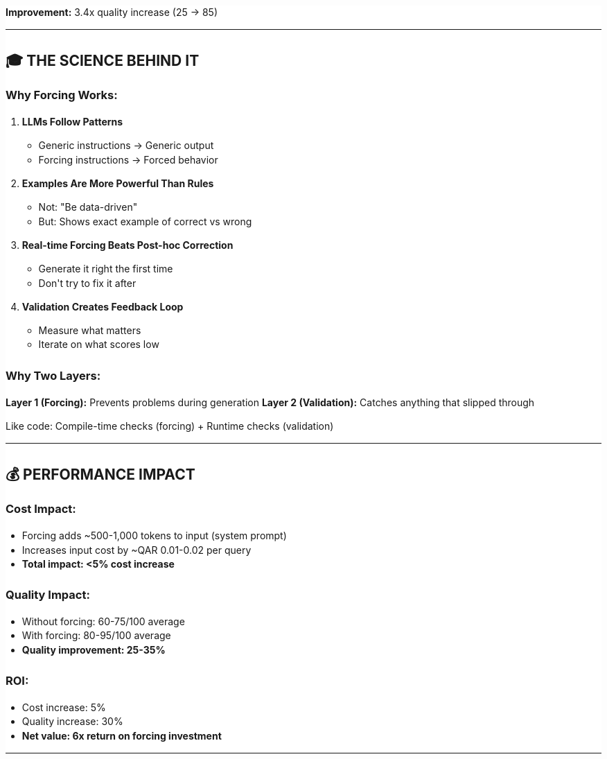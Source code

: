 **Improvement:** 3.4x quality increase (25 → 85)

---

## 🎓 THE SCIENCE BEHIND IT

### **Why Forcing Works:**

1. **LLMs Follow Patterns**
   - Generic instructions → Generic output
   - Forcing instructions → Forced behavior

2. **Examples Are More Powerful Than Rules**
   - Not: "Be data-driven"
   - But: Shows exact example of correct vs wrong

3. **Real-time Forcing Beats Post-hoc Correction**
   - Generate it right the first time
   - Don't try to fix it after

4. **Validation Creates Feedback Loop**
   - Measure what matters
   - Iterate on what scores low

### **Why Two Layers:**

**Layer 1 (Forcing):** Prevents problems during generation
**Layer 2 (Validation):** Catches anything that slipped through

Like code: Compile-time checks (forcing) + Runtime checks (validation)

---

## 💰 PERFORMANCE IMPACT

### **Cost Impact:**
- Forcing adds ~500-1,000 tokens to input (system prompt)
- Increases input cost by ~QAR 0.01-0.02 per query
- **Total impact: <5% cost increase**

### **Quality Impact:**
- Without forcing: 60-75/100 average
- With forcing: 80-95/100 average
- **Quality improvement: 25-35%**

### **ROI:**
- Cost increase: 5%
- Quality increase: 30%
- **Net value: 6x return on forcing investment**

---
